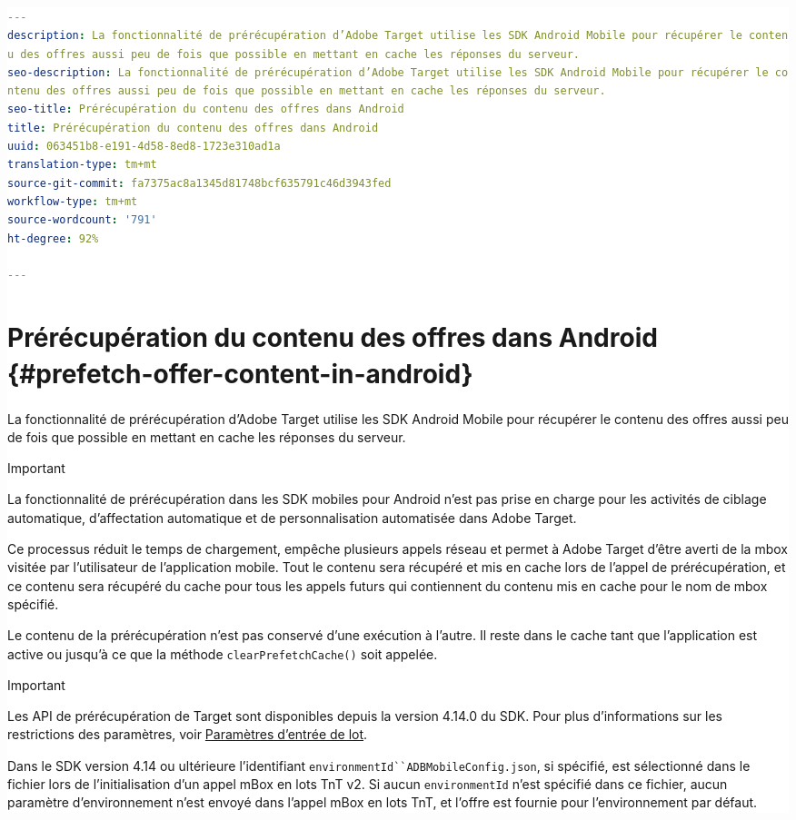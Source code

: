 ```yaml
---
description: La fonctionnalité de prérécupération d’Adobe Target utilise les SDK Android Mobile pour récupérer le contenu des offres aussi peu de fois que possible en mettant en cache les réponses du serveur.
seo-description: La fonctionnalité de prérécupération d’Adobe Target utilise les SDK Android Mobile pour récupérer le contenu des offres aussi peu de fois que possible en mettant en cache les réponses du serveur.
seo-title: Prérécupération du contenu des offres dans Android
title: Prérécupération du contenu des offres dans Android
uuid: 063451b8-e191-4d58-8ed8-1723e310ad1a
translation-type: tm+mt
source-git-commit: fa7375ac8a1345d81748bcf635791c46d3943fed
workflow-type: tm+mt
source-wordcount: '791'
ht-degree: 92%

---
```



# Prérécupération du contenu des offres dans Android {#prefetch-offer-content-in-android}

La fonctionnalité de prérécupération d’Adobe Target utilise les SDK Android Mobile pour récupérer le contenu des offres aussi peu de fois que possible en mettant en cache les réponses du serveur.

>[!IMPORTANT]
>
>La fonctionnalité de prérécupération dans les SDK mobiles pour Android n’est pas prise en charge pour les activités de ciblage automatique, d’affectation automatique et de personnalisation automatisée dans Adobe Target.

Ce processus réduit le temps de chargement, empêche plusieurs appels réseau et permet à Adobe Target d’être averti de la mbox visitée par l’utilisateur de l’application mobile. Tout le contenu sera récupéré et mis en cache lors de l’appel de prérécupération, et ce contenu sera récupéré du cache pour tous les appels futurs qui contiennent du contenu mis en cache pour le nom de mbox spécifié.

Le contenu de la prérécupération n’est pas conservé d’une exécution à l’autre. Il reste dans le cache tant que l’application est active ou jusqu’à ce que la méthode `clearPrefetchCache()` soit appelée.

>[!IMPORTANT]
>
>Les API de prérécupération de Target sont disponibles depuis la version 4.14.0 du SDK. Pour plus d’informations sur les restrictions des paramètres, voir [Paramètres d’entrée de lot](https://developers.adobetarget.com/api/#batch-input-parameters).

Dans le SDK version 4.14 ou ultérieure l’identifiant `environmentId``ADBMobileConfig.json`, si spécifié, est sélectionné dans le fichier lors de l’initialisation d’un appel mBox en lots TnT v2. Si aucun `environmentId` n’est spécifié dans ce fichier, aucun paramètre d’environnement n’est envoyé dans l’appel mBox en lots TnT, et l’offre est fournie pour l’environnement par défaut.
